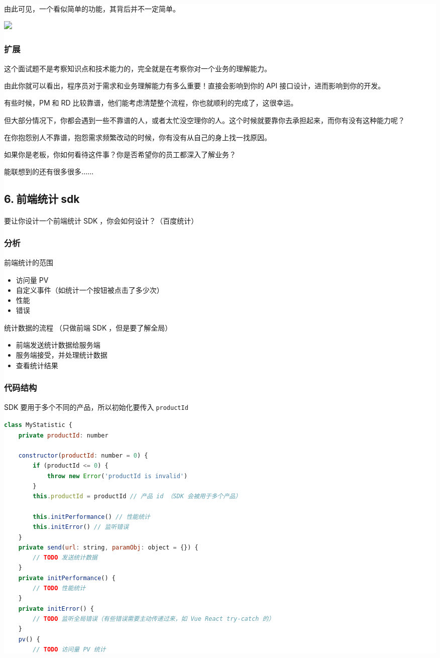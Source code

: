 由此可见，一个看似简单的功能，其背后并不一定简单。

![](https://interview-aliyun.oss-cn-beijing.aliyuncs.com/myBlog/%E6%8A%BD%E5%A5%96-%E6%B5%81%E7%A8%8B.png)

### 扩展

这个面试题不是考察知识点和技术能力的，完全就是在考察你对一个业务的理解能力。

由此你就可以看出，程序员对于需求和业务理解能力有多么重要！直接会影响到你的 API 接口设计，进而影响到你的开发。

有些时候，PM 和 RD 比较靠谱，他们能考虑清楚整个流程，你也就顺利的完成了，这很幸运。

但大部分情况下，你都会遇到一些不靠谱的人，或者太忙没空理你的人。这个时候就要靠你去承担起来，而你有没有这种能力呢？

在你抱怨别人不靠谱，抱怨需求频繁改动的时候，你有没有从自己的身上找一找原因。

如果你是老板，你如何看待这件事？你是否希望你的员工都深入了解业务？

能联想到的还有很多很多……



## 6. 前端统计 sdk

要让你设计一个前端统计 SDK ，你会如何设计？（百度统计）

### 分析

前端统计的范围

- 访问量 PV
- 自定义事件（如统计一个按钮被点击了多少次）
- 性能
- 错误

统计数据的流程 （只做前端 SDK ，但是要了解全局）

- 前端发送统计数据给服务端
- 服务端接受，并处理统计数据
- 查看统计结果

### 代码结构

SDK 要用于多个不同的产品，所以初始化要传入 `productId`

```js
class MyStatistic {
    private productId: number

    constructor(productId: number = 0) {
        if (productId <= 0) {
            throw new Error('productId is invalid')
        }
        this.productId = productId // 产品 id （SDK 会被用于多个产品）

        this.initPerformance() // 性能统计
        this.initError() // 监听错误
    }
    private send(url: string, paramObj: object = {}) {
        // TODO 发送统计数据
    }
    private initPerformance() {
        // TODO 性能统计
    }
    private initError() {
        // TODO 监听全局错误（有些错误需要主动传递过来，如 Vue React try-catch 的）
    }
    pv() {
        // TODO 访问量 PV 统计
```